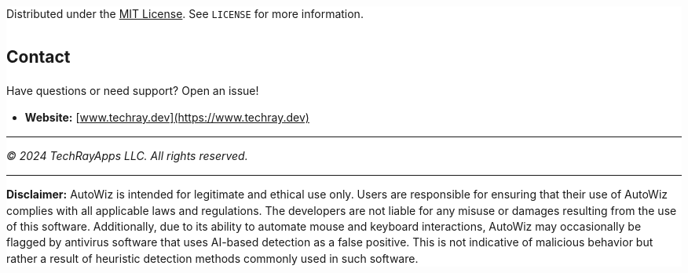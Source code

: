 Distributed under the [MIT License](https://opensource.org/licenses/MIT). See `LICENSE` for more information.

## Contact

Have questions or need support? Open an issue!

- **Website:** [www.techray.dev](https://www.techray.dev)


---

*© 2024 TechRayApps LLC. All rights reserved.*

---

**Disclaimer:** AutoWiz is intended for legitimate and ethical use only. Users are responsible for ensuring that their use of AutoWiz complies with all applicable laws and regulations. The developers are not liable for any misuse or damages resulting from the use of this software. Additionally, due to its ability to automate mouse and keyboard interactions, AutoWiz may occasionally be flagged by antivirus software that uses AI-based detection as a false positive. This is not indicative of malicious behavior but rather a result of heuristic detection methods commonly used in such software.
